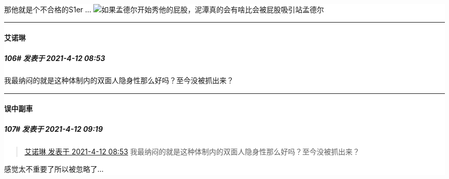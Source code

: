 那他就是个不合格的S1er ...</blockquote>
<img src="https://static.saraba1st.com/image/smiley/face2017/065.png" referrerpolicy="no-referrer">如果孟德尔开始秀他的屁股，泥潭真的会有啥比会被屁股吸引站孟德尔


*****

####  艾诺琳  
##### 106#       发表于 2021-4-12 08:53


我最纳闷的就是这种体制内的双面人隐身性那么好吗？至今没被抓出来？


*****

####  误中副車  
##### 107#       发表于 2021-4-12 09:19


<blockquote><a href="httphttps://bbs.saraba1st.com/2b/forum.php?mod=redirect&amp;goto=findpost&amp;pid=50910322&amp;ptid=1998397" target="_blank">艾诺琳 发表于 2021-4-12 08:53</a>
我最纳闷的就是这种体制内的双面人隐身性那么好吗？至今没被抓出来？</blockquote>
感觉太不重要了所以被忽略了…


                                              